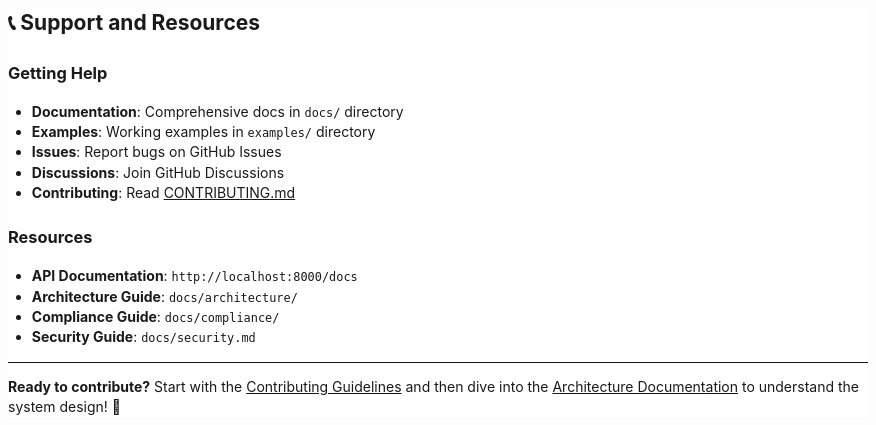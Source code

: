 ## 📞 Support and Resources

### Getting Help

- **Documentation**: Comprehensive docs in `docs/` directory
- **Examples**: Working examples in `examples/` directory
- **Issues**: Report bugs on GitHub Issues
- **Discussions**: Join GitHub Discussions
- **Contributing**: Read [CONTRIBUTING.md](../CONTRIBUTING.md)

### Resources

- **API Documentation**: `http://localhost:8000/docs`
- **Architecture Guide**: `docs/architecture/`
- **Compliance Guide**: `docs/compliance/`
- **Security Guide**: `docs/security.md`

---

**Ready to contribute?** Start with the [Contributing Guidelines](../CONTRIBUTING.md) and then dive into the [Architecture Documentation](architecture/) to understand the system design! 🚀
